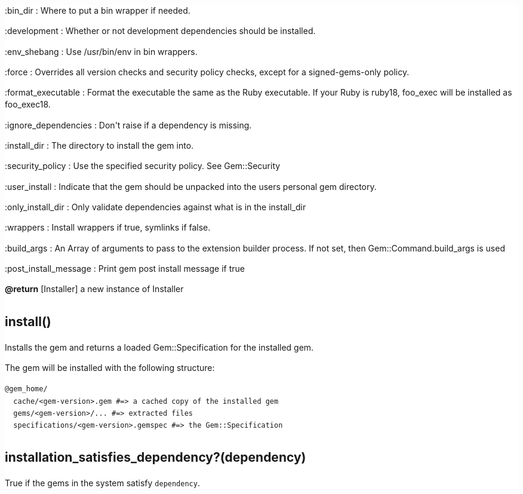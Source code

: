 :bin_dir
:   Where to put a bin wrapper if needed.

:development
:   Whether or not development dependencies should be installed.

:env_shebang
:   Use /usr/bin/env in bin wrappers.

:force
:   Overrides all version checks and security policy checks, except for a
    signed-gems-only policy.

:format_executable
:   Format the executable the same as the Ruby executable. If your Ruby is
    ruby18, foo_exec will be installed as foo_exec18.

:ignore_dependencies
:   Don't raise if a dependency is missing.

:install_dir
:   The directory to install the gem into.

:security_policy
:   Use the specified security policy.  See Gem::Security

:user_install
:   Indicate that the gem should be unpacked into the users personal gem
    directory.

:only_install_dir
:   Only validate dependencies against what is in the install_dir

:wrappers
:   Install wrappers if true, symlinks if false.

:build_args
:   An Array of arguments to pass to the extension builder process. If not
    set, then Gem::Command.build_args is used

:post_install_message
:   Print gem post install message if true


**@return** [Installer] a new instance of Installer

## install() [](#method-i-install)
Installs the gem and returns a loaded Gem::Specification for the installed
gem.

The gem will be installed with the following structure:

    @gem_home/
      cache/<gem-version>.gem #=> a cached copy of the installed gem
      gems/<gem-version>/... #=> extracted files
      specifications/<gem-version>.gemspec #=> the Gem::Specification

## installation_satisfies_dependency?(dependency) [](#method-i-installation_satisfies_dependency?)
True if the gems in the system satisfy `dependency`.

